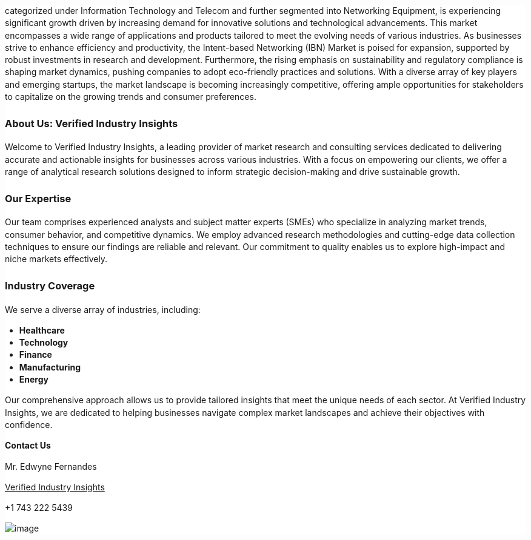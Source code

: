 categorized under Information Technology and Telecom and further segmented into Networking Equipment, is experiencing significant growth driven by increasing demand for innovative solutions and technological advancements. This market encompasses a wide range of applications and products tailored to meet the evolving needs of various industries. As businesses strive to enhance efficiency and productivity, the Intent-based Networking (IBN) Market is poised for expansion, supported by robust investments in research and development. Furthermore, the rising emphasis on sustainability and regulatory compliance is shaping market dynamics, pushing companies to adopt eco-friendly practices and solutions. With a diverse array of key players and emerging startups, the market landscape is becoming increasingly competitive, offering ample opportunities for stakeholders to capitalize on the growing trends and consumer preferences.</p><h3>About Us: Verified Industry Insights</h3><p>Welcome to Verified Industry Insights, a leading provider of market research and consulting services dedicated to delivering accurate and actionable insights for businesses across various industries. With a focus on empowering our clients, we offer a range of analytical research solutions designed to inform strategic decision-making and drive sustainable growth.</p><h3>Our Expertise</h3><p>Our team comprises experienced analysts and subject matter experts (SMEs) who specialize in analyzing market trends, consumer behavior, and competitive dynamics. We employ advanced research methodologies and cutting-edge data collection techniques to ensure our findings are reliable and relevant. Our commitment to quality enables us to explore high-impact and niche markets effectively.</p><h3>Industry Coverage</h3><p>We serve a diverse array of industries, including:</p><ul><li><strong>Healthcare</strong></li><li><strong>Technology</strong></li><li><strong>Finance</strong></li><li><strong>Manufacturing</strong></li><li><strong>Energy</strong></li></ul><p>Our comprehensive approach allows us to provide tailored insights that meet the unique needs of each sector. At Verified Industry Insights, we are dedicated to helping businesses navigate complex market landscapes and achieve their objectives with confidence.</p><p><strong>Contact Us</strong></p><p>Mr. Edwyne Fernandes</p><p><a href="https://www.verifiedindustryinsights.com/">Verified Industry Insights</a></p><p>+1 743 222 5439</p>
![image](https://github.com/user-attachments/assets/791cd84f-bae1-4e6f-b38c-297a4f56ec0a)
